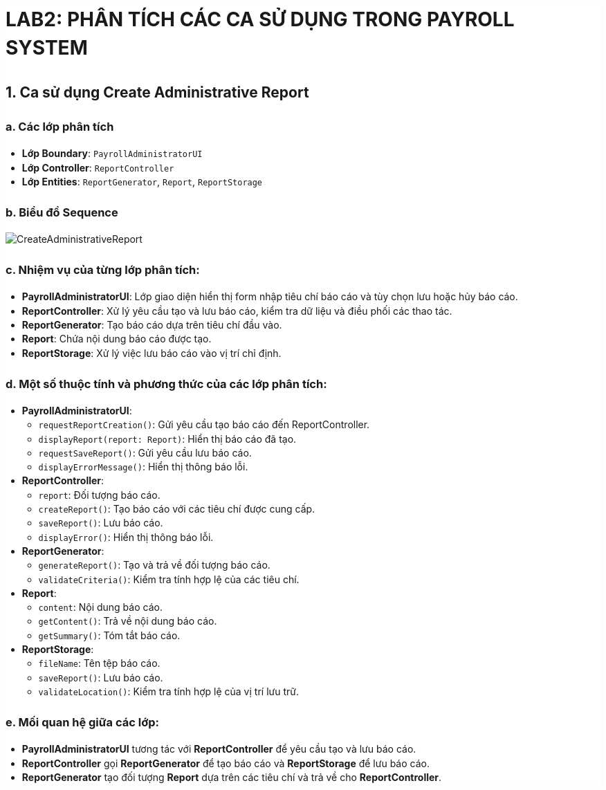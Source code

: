 # LAB2: PHÂN TÍCH CÁC CA SỬ DỤNG TRONG PAYROLL SYSTEM

## 1. Ca sử dụng Create Administrative Report

### a. Các lớp phân tích
- **Lớp Boundary**: `PayrollAdministratorUI`
- **Lớp Controller**: `ReportController`
- **Lớp Entities**: `ReportGenerator`, `Report`, `ReportStorage`

### b. Biểu đồ Sequence
![CreateAdministrativeReport](https://www.planttext.com/api/plantuml/png/f9InJkD048RxVOefEGbU8BeWWf5yI5T43XIKZhEALonhv8mZkJnTGK6LYkAQS152GegWeB8BYaMynpu1ht2pkyab4LPq9roil3kVv_zdTkJt-kLWX76EnOLaB4umow4RbtacPMTm8PGOOHxRmtW4tGvZ_QnGWpWl6w7JOukT7hCaKqXHYFXbbcFWTvAxB570k4A1vI8QSiN_IaJXPj2TRHxr28s7t4LwZBNRS6AgsmmEDIs9NTfjrkt0tZuvQS6PVYWWCTLz0UYu_f9ZP9UWADW6mTZKlmIWS4Igvx0ZCqB42ja5DTJJ4lgcUaHudTWqoxDpKxqWOAghP1TGFoXGgVwjO4pvr1SM1Sv1s5hKi99Tg7mYDuibmf6f7q4AKryLa9fwTWcItXdG4uLEUobDkUi95VhsH9WQhhN9mG5ytVD6SrFDR5T-hBbzdUYPxvoZgR6MfiP-8-cVYaoQ-dej9PSZlk7jFDNF9DfiaVAS-BZBGE4RiKq7Fy1S3ToaV7zxAlvXKAJ5ckOaDFLSGBb9Bc-nr_BvFyoElPgndjejcSlrtD-DWydhLAM4asDVSw-nvaPsLVzsrhLx8MUgExJZT2ksoTck-UB-fy_-2zVi0rhjB-KF0000__y30000)

### c. Nhiệm vụ của từng lớp phân tích:
- **PayrollAdministratorUI**: Lớp giao diện hiển thị form nhập tiêu chí báo cáo và tùy chọn lưu hoặc hủy báo cáo.
- **ReportController**: Xử lý yêu cầu tạo và lưu báo cáo, kiểm tra dữ liệu và điều phối các thao tác.
- **ReportGenerator**: Tạo báo cáo dựa trên tiêu chí đầu vào.
- **Report**: Chứa nội dung báo cáo được tạo.
- **ReportStorage**: Xử lý việc lưu báo cáo vào vị trí chỉ định.

### d. Một số thuộc tính và phương thức của các lớp phân tích:
- **PayrollAdministratorUI**:
  + `requestReportCreation()`: Gửi yêu cầu tạo báo cáo đến ReportController.
  + `displayReport(report: Report)`: Hiển thị báo cáo đã tạo.
  + `requestSaveReport()`: Gửi yêu cầu lưu báo cáo.
  + `displayErrorMessage()`: Hiển thị thông báo lỗi.
- **ReportController**:
  + `report`: Đối tượng báo cáo.
  + `createReport()`: Tạo báo cáo với các tiêu chí được cung cấp.
  + `saveReport()`: Lưu báo cáo.
  + `displayError()`: Hiển thị thông báo lỗi.
- **ReportGenerator**:
  + `generateReport()`: Tạo và trả về đối tượng báo cáo.
  + `validateCriteria()`: Kiểm tra tính hợp lệ của các tiêu chí.
- **Report**:
  + `content`: Nội dung báo cáo.
  + `getContent()`: Trả về nội dung báo cáo.
  + `getSummary()`: Tóm tắt báo cáo.
- **ReportStorage**:
  + `fileName`: Tên tệp báo cáo.
  + `saveReport()`: Lưu báo cáo.
  + `validateLocation()`: Kiểm tra tính hợp lệ của vị trí lưu trữ.

### e. Mối quan hệ giữa các lớp:
- **PayrollAdministratorUI** tương tác với **ReportController** để yêu cầu tạo và lưu báo cáo.
- **ReportController** gọi **ReportGenerator** để tạo báo cáo và **ReportStorage** để lưu báo cáo.
- **ReportGenerator** tạo đối tượng **Report** dựa trên các tiêu chí và trả về cho **ReportController**.
